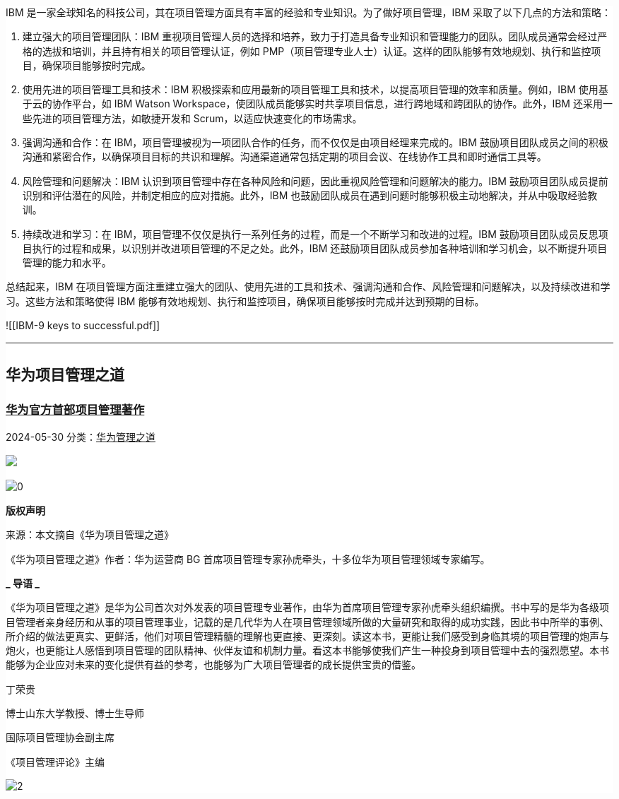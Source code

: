 IBM 是一家全球知名的科技公司，其在项目管理方面具有丰富的经验和专业知识。为了做好项目管理，IBM 采取了以下几点的方法和策略：

1. 建立强大的项目管理团队：IBM 重视项目管理人员的选择和培养，致力于打造具备专业知识和管理能力的团队。团队成员通常会经过严格的选拔和培训，并且持有相关的项目管理认证，例如 PMP（项目管理专业人士）认证。这样的团队能够有效地规划、执行和监控项目，确保项目能够按时完成。

2. 使用先进的项目管理工具和技术：IBM 积极探索和应用最新的项目管理工具和技术，以提高项目管理的效率和质量。例如，IBM 使用基于云的协作平台，如 IBM Watson Workspace，使团队成员能够实时共享项目信息，进行跨地域和跨团队的协作。此外，IBM 还采用一些先进的项目管理方法，如敏捷开发和 Scrum，以适应快速变化的市场需求。

3. 强调沟通和合作：在 IBM，项目管理被视为一项团队合作的任务，而不仅仅是由项目经理来完成的。IBM 鼓励项目团队成员之间的积极沟通和紧密合作，以确保项目目标的共识和理解。沟通渠道通常包括定期的项目会议、在线协作工具和即时通信工具等。

4. 风险管理和问题解决：IBM 认识到项目管理中存在各种风险和问题，因此重视风险管理和问题解决的能力。IBM 鼓励项目团队成员提前识别和评估潜在的风险，并制定相应的应对措施。此外，IBM 也鼓励团队成员在遇到问题时能够积极主动地解决，并从中吸取经验教训。

5. 持续改进和学习：在 IBM，项目管理不仅仅是执行一系列任务的过程，而是一个不断学习和改进的过程。IBM 鼓励项目团队成员反思项目执行的过程和成果，以识别并改进项目管理的不足之处。此外，IBM 还鼓励项目团队成员参加各种培训和学习机会，以不断提升项目管理的能力和水平。


总结起来，IBM 在项目管理方面注重建立强大的团队、使用先进的工具和技术、强调沟通和合作、风险管理和问题解决，以及持续改进和学习。这些方法和策略使得 IBM 能够有效地规划、执行和监控项目，确保项目能够按时完成并达到预期的目标。

![[IBM-9 keys to successful.pdf]]

---

## 华为项目管理之道

### [华为官方首部项目管理著作](http://www.readshare.cn/archives/20093.html)

2024-05-30 分类：[华为管理之道](http://www.readshare.cn/archives/category/huawei)

 ![](http://p5.itc.cn/images01/20200723/2c78b0afad28427d99057d8613b40cc0.gif)

![0](http://www.readshare.cn/wp-content/uploads/2024/05/09.jpg)

**版权声明**

来源：本文摘自《华为项目管理之道》

《华为项目管理之道》作者：华为运营商 BG 首席项目管理专家孙虎牵头，十多位华为项目管理领域专家编写。

**_ 导语 _**

《华为项目管理之道》是华为公司首次对外发表的项目管理专业著作，由华为首席项目管理专家孙虎牵头组织编撰。书中写的是华为各级项目管理者亲身经历和从事的项目管理事业，记载的是几代华为人在项目管理领域所做的大量研究和取得的成功实践，因此书中所举的事例、所介绍的做法更真实、更鲜活，他们对项目管理精髓的理解也更直接、更深刻。读这本书，更能让我们感受到身临其境的项目管理的炮声与炮火，也更能让人感悟到项目管理的团队精神、伙伴友谊和机制力量。看这本书能够使我们产生一种投身到项目管理中去的强烈愿望。本书能够为企业应对未来的变化提供有益的参考，也能够为广大项目管理者的成长提供宝贵的借鉴。

丁荣贵

博士山东大学教授、博士生导师

国际项目管理协会副主席

《项目管理评论》主编

![2](http://www.readshare.cn/wp-content/uploads/2024/05/25.jpg)
